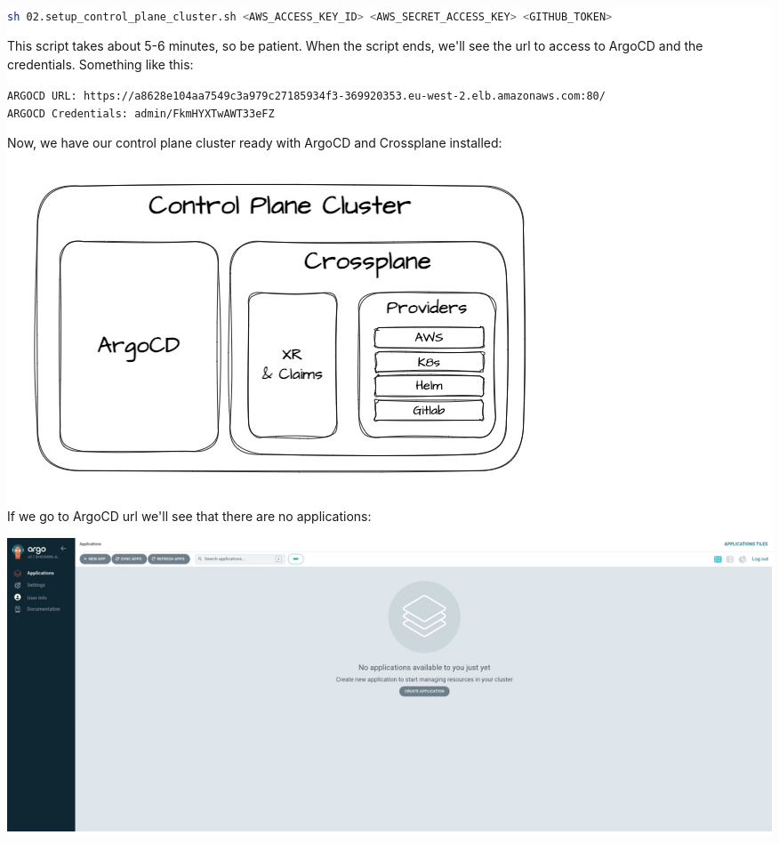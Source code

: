 ```bash
sh 02.setup_control_plane_cluster.sh <AWS_ACCESS_KEY_ID> <AWS_SECRET_ACCESS_KEY> <GITHUB_TOKEN>
```

This script takes about 5-6 minutes, so be patient. When the script ends, we'll see the url to access to ArgoCD and the credentials. Something like this:

```bash
ARGOCD URL: https://a8628e104aa7549c3a979c27185934f3-369920353.eu-west-2.elb.amazonaws.com:80/
ARGOCD Credentials: admin/FkmHYXTwAWT33eFZ
```

Now, we have our control plane cluster ready with ArgoCD and Crossplane installed:

![step1](doc/pictures/setup_control_plane_cluster.jpg)

If we go to ArgoCD url we'll see that there are no applications:

![argocd_init_screen](doc/pictures/empty_argocd.jpg)
